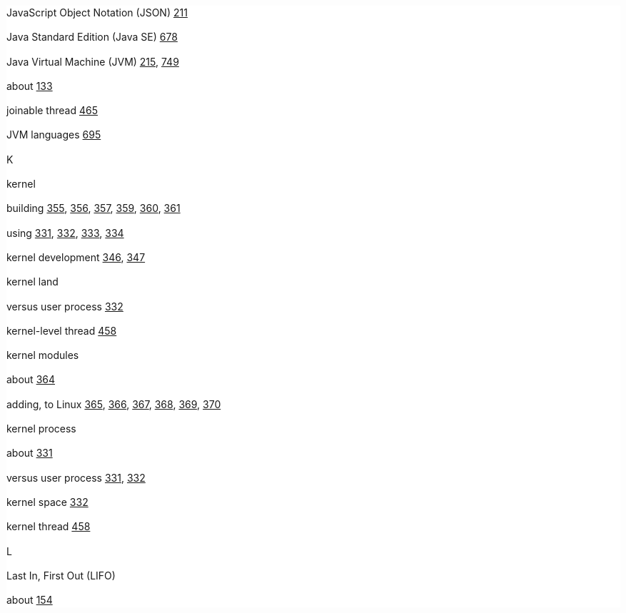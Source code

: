 JavaScript Object Notation (JSON) [211](../Text/oop_and_encapsulation.xhtml#_idIndexMarker479)

Java Standard Edition (Java SE) [678](../Text/integration_with_other_languages.xhtml#_idIndexMarker1561)

Java Virtual Machine (JVM) [215](../Text/oop_and_encapsulation.xhtml#_idIndexMarker492), [749](../Text/unit_testing_and_debugging.xhtml#_idIndexMarker1673)

about [133](../Text/process_memory_structure.xhtml#_idIndexMarker288)

joinable thread [465](../Text/thread_execution.xhtml#_idIndexMarker1085)

JVM languages [695](../Text/integration_with_other_languages.xhtml#_idIndexMarker1587)

K

kernel

building [355](../Text/system_calls_and_kernels.xhtml#_idIndexMarker809), [356](../Text/system_calls_and_kernels.xhtml#_idIndexMarker810), [357](../Text/system_calls_and_kernels.xhtml#_idIndexMarker811), [359](../Text/system_calls_and_kernels.xhtml#_idIndexMarker812), [360](../Text/system_calls_and_kernels.xhtml#_idIndexMarker813), [361](../Text/system_calls_and_kernels.xhtml#_idIndexMarker814)

using [331](../Text/unix_-_history_and_architecture.xhtml#_idIndexMarker744), [332](../Text/unix_-_history_and_architecture.xhtml#_idIndexMarker751), [333](../Text/unix_-_history_and_architecture.xhtml#_idIndexMarker763), [334](../Text/unix_-_history_and_architecture.xhtml#_idIndexMarker764)

kernel development [346](../Text/system_calls_and_kernels.xhtml#_idIndexMarker791), [347](../Text/system_calls_and_kernels.xhtml#_idIndexMarker792)

kernel land

versus user process [332](../Text/unix_-_history_and_architecture.xhtml#_idIndexMarker752)

kernel-level thread [458](../Text/thread_execution.xhtml#_idIndexMarker1064)

kernel modules

about [364](../Text/system_calls_and_kernels.xhtml#_idIndexMarker822)

adding, to Linux [365](../Text/system_calls_and_kernels.xhtml#_idIndexMarker823), [366](../Text/system_calls_and_kernels.xhtml#_idIndexMarker825), [367](../Text/system_calls_and_kernels.xhtml#_idIndexMarker827), [368](../Text/system_calls_and_kernels.xhtml#_idIndexMarker829), [369](../Text/system_calls_and_kernels.xhtml#_idIndexMarker832), [370](../Text/system_calls_and_kernels.xhtml#_idIndexMarker833)

kernel process

about [331](../Text/unix_-_history_and_architecture.xhtml#_idIndexMarker747)

versus user process [331](../Text/unix_-_history_and_architecture.xhtml#_idIndexMarker749), [332](../Text/unix_-_history_and_architecture.xhtml#_idIndexMarker750)

kernel space [332](../Text/unix_-_history_and_architecture.xhtml#_idIndexMarker753)

kernel thread [458](../Text/thread_execution.xhtml#_idIndexMarker1065)

L

Last In, First Out (LIFO)

about [154](../Text/process_memory_structure.xhtml#_idIndexMarker356)
